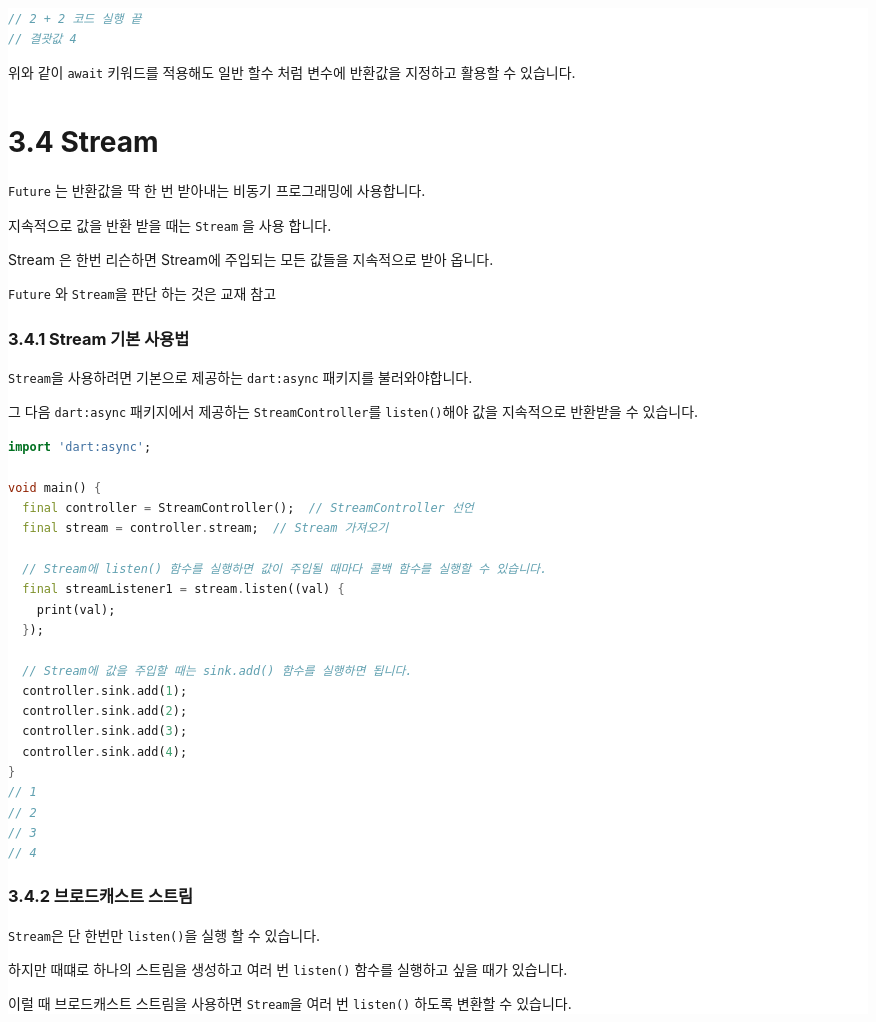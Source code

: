 ```dart
// 2 + 2 코드 실행 끝
// 결괏값 4
```

위와 같이 `await` 키워드를 적용해도 일반 할수 처럼 변수에 반환값을 지정하고 활용할 수 있습니다.
<br>
# 3.4 Stream

`Future` 는 반환값을 딱 한 번 받아내는 비동기 프로그래밍에 사용합니다.

지속적으로 값을 반환 받을 때는 `Stream` 을 사용 합니다.

Stream 은 한번 리슨하면 Stream에 주입되는 모든 값들을 지속적으로 받아 옵니다.

`Future` 와 `Stream`을 판단 하는 것은 교재 참고

### 3.4.1 Stream 기본 사용법

`Stream`을 사용하려면 기본으로 제공하는 `dart:async` 패키지를 불러와야합니다.

그 다음 `dart:async` 패키지에서 제공하는 `StreamController`를 `listen()`해야 값을 지속적으로 반환받을 수 있습니다.

```dart
import 'dart:async';

void main() {
  final controller = StreamController();  // StreamController 선언
  final stream = controller.stream;  // Stream 가져오기

  // Stream에 listen() 함수를 실행하면 값이 주입될 때마다 콜백 함수를 실행할 수 있습니다.
  final streamListener1 = stream.listen((val) {
    print(val);
  });

  // Stream에 값을 주입할 때는 sink.add() 함수를 실행하면 됩니다.
  controller.sink.add(1);
  controller.sink.add(2);
  controller.sink.add(3);
  controller.sink.add(4);
}
// 1
// 2
// 3
// 4
```

### 3.4.2 브로드캐스트 스트림

`Stream`은 단 한번만 `listen()`을 실행 할 수 있습니다.

하지만 때떄로 하나의 스트림을 생성하고 여러 번 `listen()` 함수를 실행하고 싶을 때가 있습니다.

이럴 때 브로드캐스트 스트림을 사용하면 `Stream`을 여러 번 `listen()` 하도록 변환할 수 있습니다.
